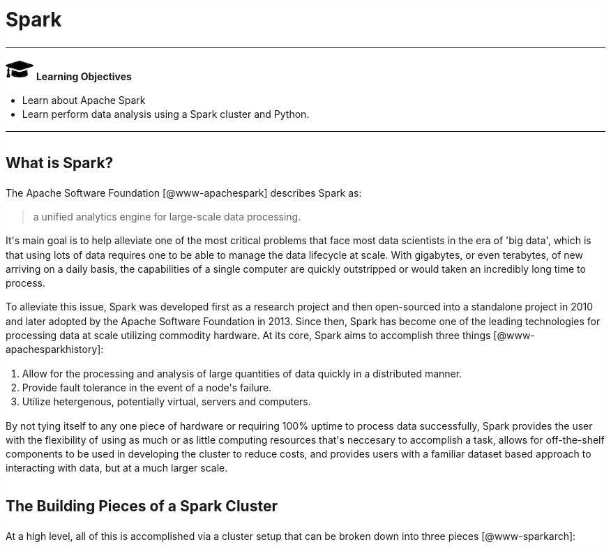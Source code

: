 # Spark

---

![](images/learning.png) **Learning Objectives**

* Learn about Apache Spark
* Learn perform data analysis using a Spark cluster and Python.

---

## What is Spark?

The Apache Software Foundation [@www-apachespark] describes Spark as:
>a unified analytics engine for large-scale data processing.


It's main goal is to help alleviate one of the most critical problems that face most data scientists in the era of 'big
data', which is that using lots of data requires one to be able to manage the data lifecycle at scale. With gigabytes, 
or even terabytes, of new arriving on a daily basis, the capabilities of a single computer are quickly outstripped or 
would taken an incredibly long time to process.

To alleviate this issue, Spark was developed first as a research project and then open-sourced into a standalone project
in 2010 and later adopted by the Apache Software Foundation in 2013. Since then, Spark has become one of the leading 
technologies for processing data at scale utilizing commodity hardware. At its core, Spark aims to accomplish three
things [@www-apachesparkhistory]:

1. Allow for the processing and analysis of large quantities of data quickly
in a distributed manner.
2. Provide fault tolerance in the event of a node's failure.
3. Utilize hetergenous, potentially virtual, servers and computers.

By not tying itself to any one piece of hardware or requiring 100% uptime to process data successfully, Spark provides
the user with the flexibility of using as much or as little computing resources that's neccesary to accomplish a task,
allows for off-the-shelf components to be used in developing the cluster to reduce costs, and provides users with a 
familiar dataset based approach to interacting with data, but at a much larger scale.

## The Building Pieces of a Spark Cluster

At a high level, all of this is accomplished via a cluster setup that can be broken down into three pieces
[@www-sparkarch]:
